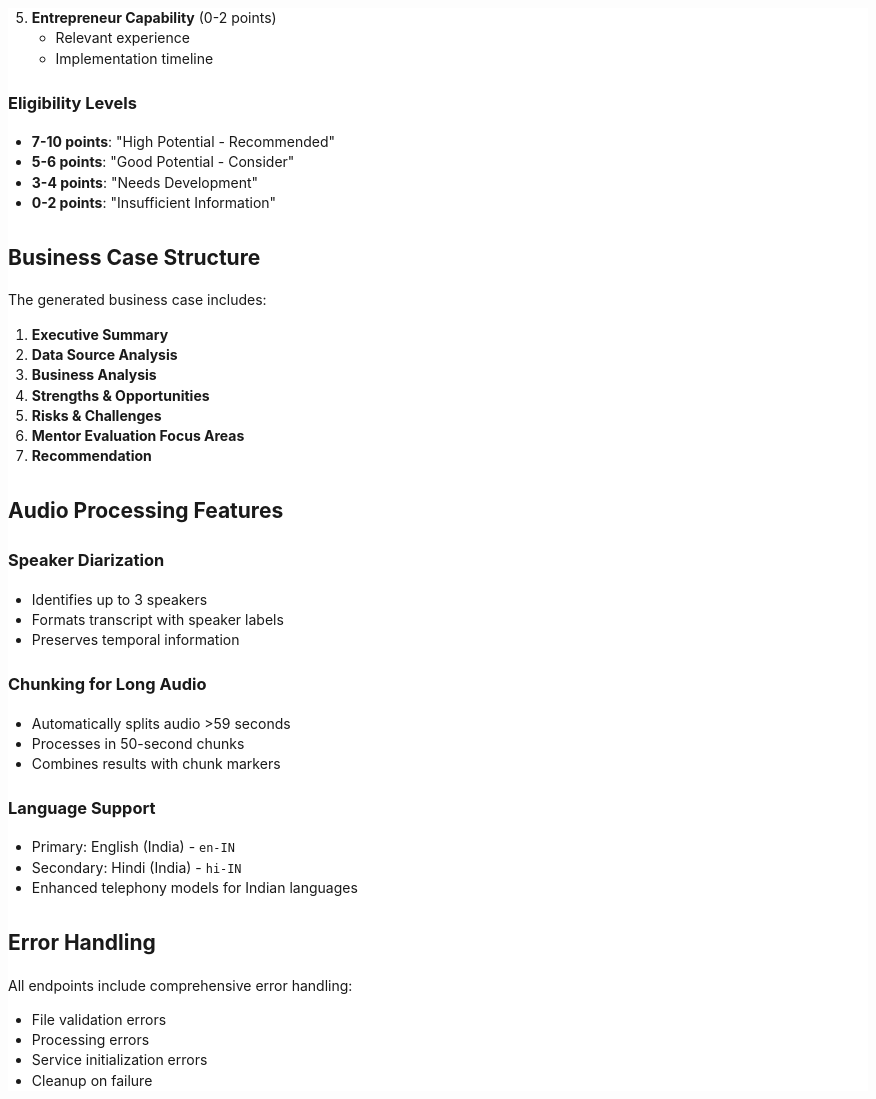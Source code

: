 5. **Entrepreneur Capability** (0-2 points)
   - Relevant experience
   - Implementation timeline

### Eligibility Levels

- **7-10 points**: "High Potential - Recommended"
- **5-6 points**: "Good Potential - Consider"
- **3-4 points**: "Needs Development"
- **0-2 points**: "Insufficient Information"

## Business Case Structure

The generated business case includes:

1. **Executive Summary**
2. **Data Source Analysis**
3. **Business Analysis**
4. **Strengths & Opportunities**
5. **Risks & Challenges**
6. **Mentor Evaluation Focus Areas**
7. **Recommendation**

## Audio Processing Features

### Speaker Diarization

- Identifies up to 3 speakers
- Formats transcript with speaker labels
- Preserves temporal information

### Chunking for Long Audio

- Automatically splits audio >59 seconds
- Processes in 50-second chunks
- Combines results with chunk markers

### Language Support

- Primary: English (India) - `en-IN`
- Secondary: Hindi (India) - `hi-IN`
- Enhanced telephony models for Indian languages

## Error Handling

All endpoints include comprehensive error handling:

- File validation errors
- Processing errors
- Service initialization errors
- Cleanup on failure
